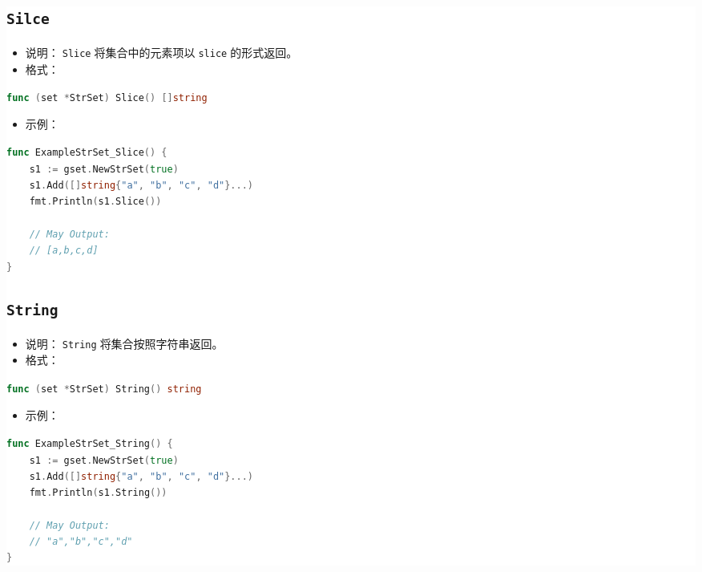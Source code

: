 
## `Silce`

- 说明： `Slice` 将集合中的元素项以 `slice` 的形式返回。
- 格式：









```go
func (set *StrSet) Slice() []string
```

- 示例：









```go
func ExampleStrSet_Slice() {
  	s1 := gset.NewStrSet(true)
  	s1.Add([]string{"a", "b", "c", "d"}...)
  	fmt.Println(s1.Slice())

  	// May Output:
  	// [a,b,c,d]
}
```


## `String`

- 说明： `String` 将集合按照字符串返回。
- 格式：









```go
func (set *StrSet) String() string
```

- 示例：









```go
func ExampleStrSet_String() {
  	s1 := gset.NewStrSet(true)
  	s1.Add([]string{"a", "b", "c", "d"}...)
  	fmt.Println(s1.String())

  	// May Output:
  	// "a","b","c","d"
}


```
